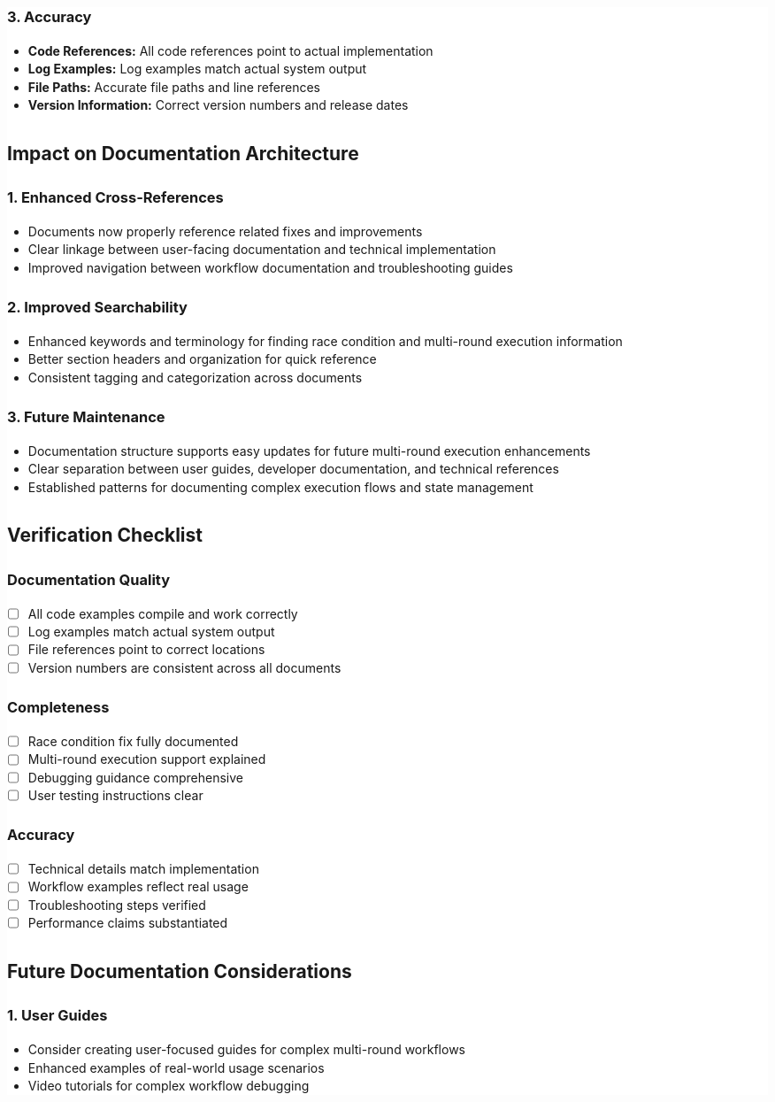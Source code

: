 ### 3. Accuracy
- **Code References:** All code references point to actual implementation
- **Log Examples:** Log examples match actual system output
- **File Paths:** Accurate file paths and line references
- **Version Information:** Correct version numbers and release dates

## Impact on Documentation Architecture

### 1. Enhanced Cross-References
- Documents now properly reference related fixes and improvements
- Clear linkage between user-facing documentation and technical implementation
- Improved navigation between workflow documentation and troubleshooting guides

### 2. Improved Searchability
- Enhanced keywords and terminology for finding race condition and multi-round execution information
- Better section headers and organization for quick reference
- Consistent tagging and categorization across documents

### 3. Future Maintenance
- Documentation structure supports easy updates for future multi-round execution enhancements
- Clear separation between user guides, developer documentation, and technical references
- Established patterns for documenting complex execution flows and state management

## Verification Checklist

### Documentation Quality
- [ ] All code examples compile and work correctly
- [ ] Log examples match actual system output  
- [ ] File references point to correct locations
- [ ] Version numbers are consistent across all documents

### Completeness
- [ ] Race condition fix fully documented
- [ ] Multi-round execution support explained
- [ ] Debugging guidance comprehensive
- [ ] User testing instructions clear

### Accuracy
- [ ] Technical details match implementation
- [ ] Workflow examples reflect real usage
- [ ] Troubleshooting steps verified
- [ ] Performance claims substantiated

## Future Documentation Considerations

### 1. User Guides
- Consider creating user-focused guides for complex multi-round workflows
- Enhanced examples of real-world usage scenarios
- Video tutorials for complex workflow debugging
